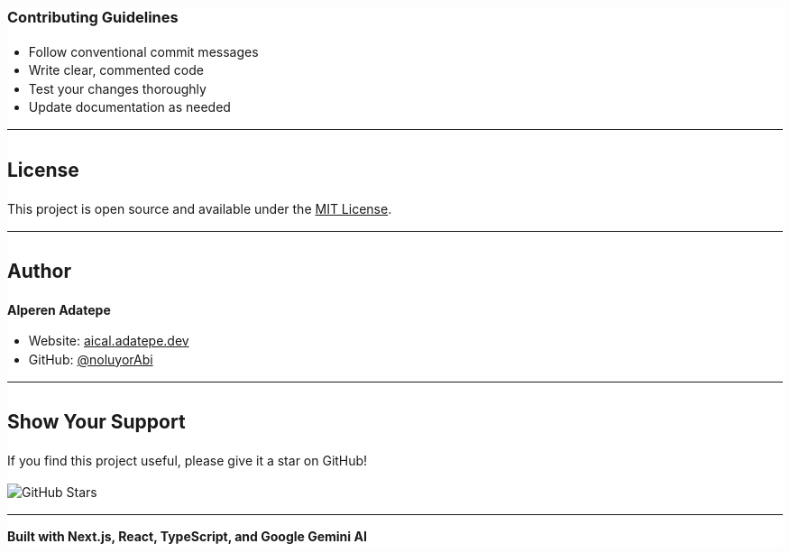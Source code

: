 ### Contributing Guidelines

- Follow conventional commit messages
- Write clear, commented code
- Test your changes thoroughly
- Update documentation as needed

---

## License

This project is open source and available under the [MIT License](LICENSE).

---

## Author

**Alperen Adatepe**

- Website: [aical.adatepe.dev](https://aical.adatepe.dev)
- GitHub: [@noluyorAbi](https://github.com/noluyorAbi)

---

## Show Your Support

If you find this project useful, please give it a star on GitHub!

![GitHub Stars](https://img.shields.io/github/stars/noluyorAbi/aical?style=social)

---

**Built with Next.js, React, TypeScript, and Google Gemini AI**
